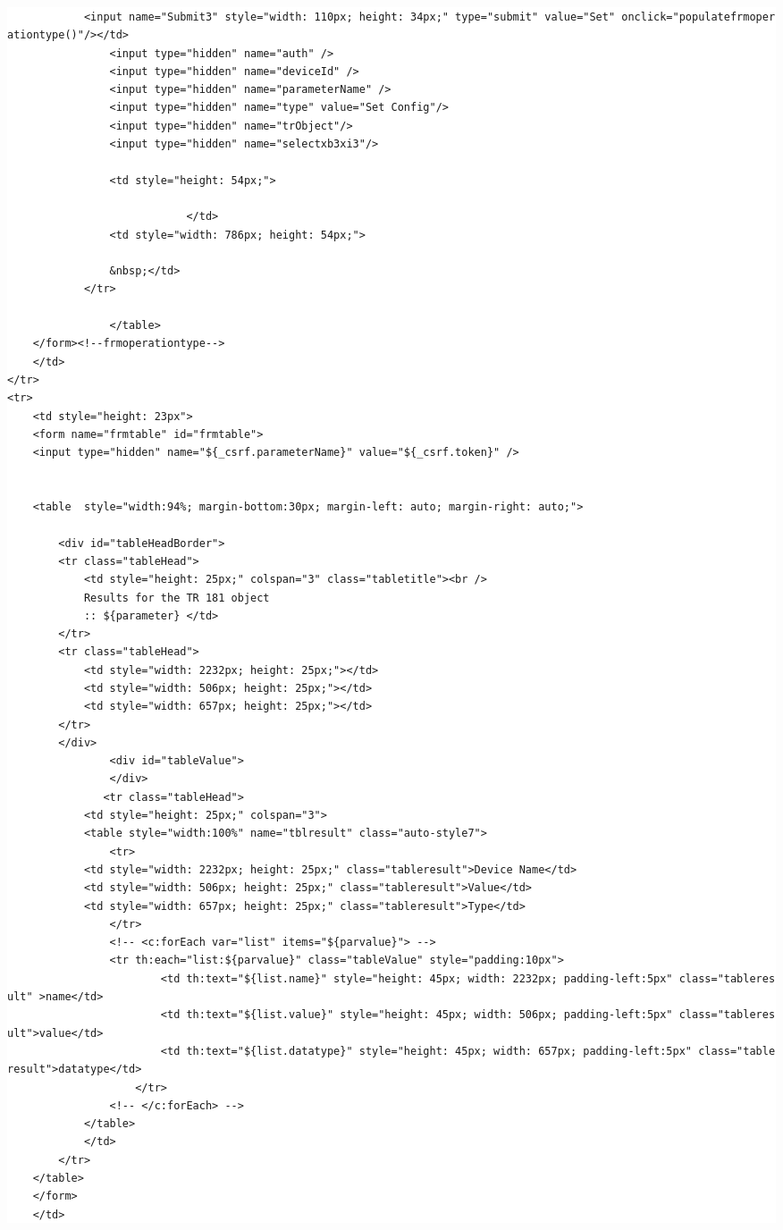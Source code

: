 				<input name="Submit3" style="width: 110px; height: 34px;" type="submit" value="Set" onclick="populatefrmoperationtype()"/></td>
				    <input type="hidden" name="auth" />
					<input type="hidden" name="deviceId" />
					<input type="hidden" name="parameterName" />
					<input type="hidden" name="type" value="Set Config"/>
					<input type="hidden" name="trObject"/>
					<input type="hidden" name="selectxb3xi3"/>

					<td style="height: 54px;"> 
				
								</td>
					<td style="width: 786px; height: 54px;"> 
				
					&nbsp;</td>
				</tr>
			
					</table>
		</form><!--frmoperationtype-->
		</td>
	</tr>
	<tr>
		<td style="height: 23px">
		<form name="frmtable" id="frmtable">
		<input type="hidden" name="${_csrf.parameterName}" value="${_csrf.token}" />
		
		
		<table  style="width:94%; margin-bottom:30px; margin-left: auto; margin-right: auto;">
			
			<div id="tableHeadBorder">
			<tr class="tableHead">
				<td style="height: 25px;" colspan="3" class="tabletitle"><br />
				Results for the TR 181 object 
				:: ${parameter} </td>
			</tr>
			<tr class="tableHead">
				<td style="width: 2232px; height: 25px;"></td>
				<td style="width: 506px; height: 25px;"></td>
				<td style="width: 657px; height: 25px;"></td>
			</tr>
			</div>
					<div id="tableValue">
					</div>
			       <tr class="tableHead">
				<td style="height: 25px;" colspan="3">
				<table style="width:100%" name="tblresult" class="auto-style7">
					<tr>
				<td style="width: 2232px; height: 25px;" class="tableresult">Device Name</td>
				<td style="width: 506px; height: 25px;" class="tableresult">Value</td>
				<td style="width: 657px; height: 25px;" class="tableresult">Type</td>
					</tr>
					<!-- <c:forEach var="list" items="${parvalue}"> -->
					<tr th:each="list:${parvalue}" class="tableValue" style="padding:10px">
							<td th:text="${list.name}" style="height: 45px; width: 2232px; padding-left:5px" class="tableresult" >name</td>
							<td th:text="${list.value}" style="height: 45px; width: 506px; padding-left:5px" class="tableresult">value</td>
							<td th:text="${list.datatype}" style="height: 45px; width: 657px; padding-left:5px" class="tableresult">datatype</td>
						</tr>
					<!-- </c:forEach> -->
				</table>
				</td>
			</tr>
		</table>
		</form>
		</td>